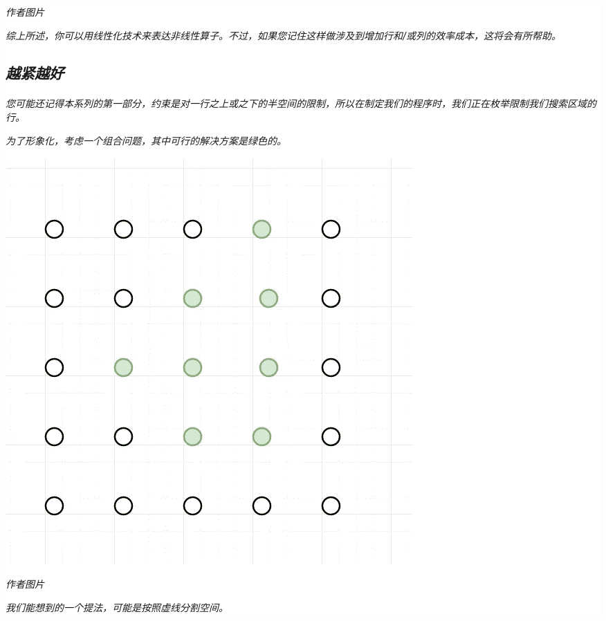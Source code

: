 *作者图片*

*综上所述，你可以用线性化技术来表达非线性算子。不过，如果您记住这样做涉及到增加行和/或列的效率成本，这将会有所帮助。*

## *越紧越好*

*您可能还记得本系列的第一部分，约束是对一行之上或之下的半空间的限制，所以在制定我们的程序时，我们正在枚举限制我们搜索区域的行。*

*为了形象化，考虑一个组合问题，其中可行的解决方案是绿色的。*

*![](img/2e29bc1ad1f9b395f52e75805ab12a40.png)*

*作者图片*

*我们能想到的一个提法，可能是按照虚线分割空间。*
